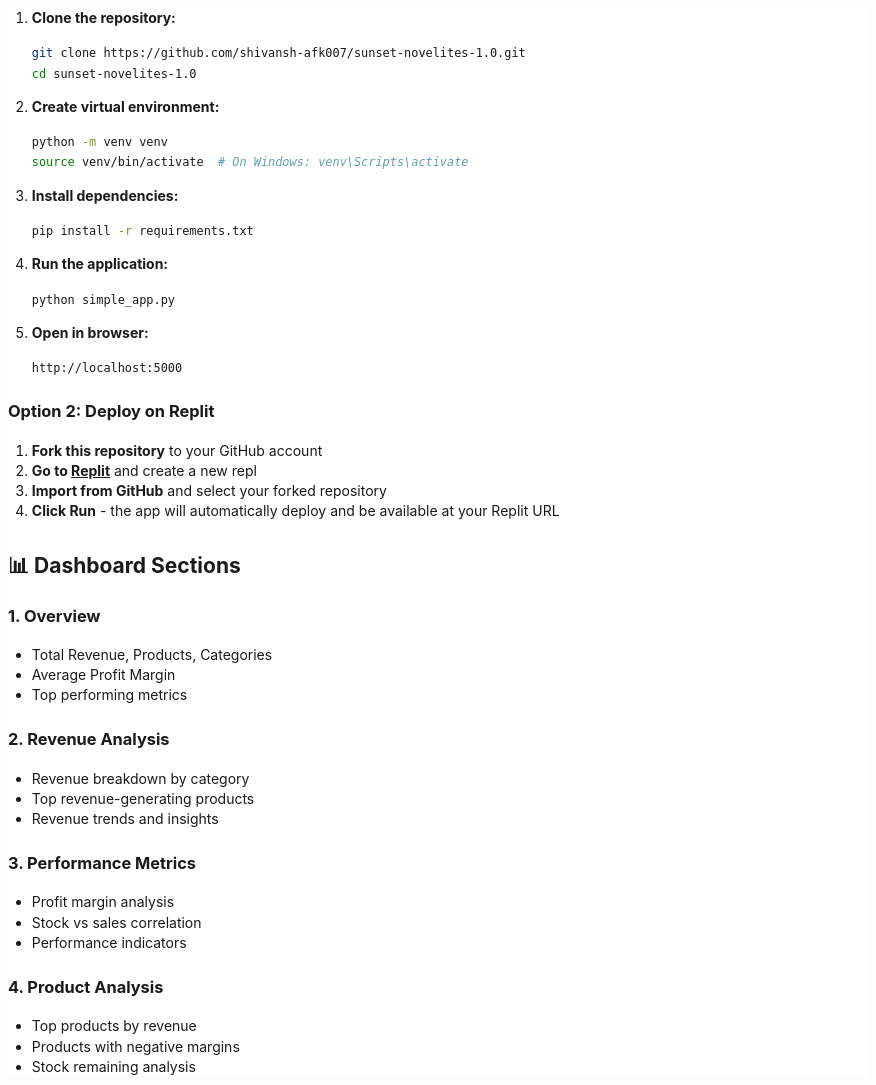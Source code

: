 1. **Clone the repository:**
   ```bash
   git clone https://github.com/shivansh-afk007/sunset-novelites-1.0.git
   cd sunset-novelites-1.0
   ```

2. **Create virtual environment:**
   ```bash
   python -m venv venv
   source venv/bin/activate  # On Windows: venv\Scripts\activate
   ```

3. **Install dependencies:**
   ```bash
   pip install -r requirements.txt
   ```

4. **Run the application:**
   ```bash
   python simple_app.py
   ```

5. **Open in browser:**
   ```
   http://localhost:5000
   ```

### Option 2: Deploy on Replit

1. **Fork this repository** to your GitHub account
2. **Go to [Replit](https://replit.com)** and create a new repl
3. **Import from GitHub** and select your forked repository
4. **Click Run** - the app will automatically deploy and be available at your Replit URL

## 📊 Dashboard Sections

### 1. Overview
- Total Revenue, Products, Categories
- Average Profit Margin
- Top performing metrics

### 2. Revenue Analysis
- Revenue breakdown by category
- Top revenue-generating products
- Revenue trends and insights

### 3. Performance Metrics
- Profit margin analysis
- Stock vs sales correlation
- Performance indicators

### 4. Product Analysis
- Top products by revenue
- Products with negative margins
- Stock remaining analysis
